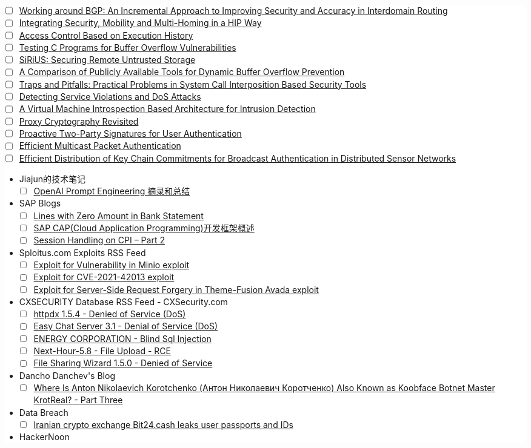  - [ ] [Working around BGP: An Incremental Approach to Improving Security and Accuracy in Interdomain Routing](https://www.ndss-symposium.org/ndss2003/accepted-papers/#Working%20around%20BGP:%20An%20Incremental%20Approach%20to%20Improving%20Security%20and%20Accuracy%20in%20Interdomain%20Routing)
  - [ ] [Integrating Security, Mobility and Multi-Homing in a HIP Way](https://www.ndss-symposium.org/ndss2003/accepted-papers/#Integrating%20Security,%20Mobility%20and%20Multi-Homing%20in%20a%20HIP%20Way)
  - [ ] [Access Control Based on Execution History](https://www.ndss-symposium.org/ndss2003/accepted-papers/#Access%20Control%20Based%20on%20Execution%20History)
  - [ ] [Testing C Programs for Buffer Overflow Vulnerabilities](https://www.ndss-symposium.org/ndss2003/accepted-papers/#Testing%20C%20Programs%20for%20Buffer%20Overflow%20Vulnerabilities)
  - [ ] [SiRiUS: Securing Remote Untrusted Storage](https://www.ndss-symposium.org/ndss2003/accepted-papers/#SiRiUS:%20Securing%20Remote%20Untrusted%20Storage)
  - [ ] [A Comparison of Publicly Available Tools for Dynamic Buffer Overflow Prevention](https://www.ndss-symposium.org/ndss2003/accepted-papers/#A%20Comparison%20of%20Publicly%20Available%20Tools%20for%20Dynamic%20Buffer%20Overflow%20Prevention)
  - [ ] [Traps and Pitfalls: Practical Problems in System Call Interposition Based Security Tools](https://www.ndss-symposium.org/ndss2003/accepted-papers/#Traps%20and%20Pitfalls:%20Practical%20Problems%20in%20System%20Call%20Interposition%20Based%20Security%20Tools)
  - [ ] [Detecting Service Violations and DoS Attacks](https://www.ndss-symposium.org/ndss2003/accepted-papers/#Detecting%20Service%20Violations%20and%20DoS%20Attacks)
  - [ ] [A Virtual Machine Introspection Based Architecture for Intrusion Detection](https://www.ndss-symposium.org/ndss2003/accepted-papers/#A%20Virtual%20Machine%20Introspection%20Based%20Architecture%20for%20Intrusion%20Detection)
  - [ ] [Proxy Cryptography Revisited](https://www.ndss-symposium.org/ndss2003/accepted-papers/#Proxy%20Cryptography%20Revisited)
  - [ ] [Proactive Two-Party Signatures for User Authentication](https://www.ndss-symposium.org/ndss2003/accepted-papers/#Proactive%20Two-Party%20Signatures%20for%20User%20Authentication)
  - [ ] [Efficient Multicast Packet Authentication](https://www.ndss-symposium.org/ndss2003/accepted-papers/#Efficient%20Multicast%20Packet%20Authentication)
  - [ ] [Efficient Distribution of Key Chain Commitments for Broadcast Authentication in Distributed Sensor Networks](https://www.ndss-symposium.org/ndss2003/accepted-papers/#Efficient%20Distribution%20of%20Key%20Chain%20Commitments%20for%20Broadcast%20Authentication%20in%20Distributed%20Sensor%20Networks)
- Jiajun的技术笔记
  - [ ] [OpenAI Prompt Engineering 摘录和总结](https://jiajunhuang.com/articles/2024_01_07-openai_prompt_engineering.md.html)
- SAP Blogs
  - [ ] [Lines with Zero Amount in Bank Statement](https://blogs.sap.com/2024/01/07/lines-with-zero-amount-in-bank-statement/)
  - [ ] [SAP CAP(Cloud Application Programming)开发框架概述](https://blogs.sap.com/2024/01/07/sap-capcloud-application-programming%e5%bc%80%e5%8f%91%e6%a1%86%e6%9e%b6%e6%a6%82%e8%bf%b0/)
  - [ ] [Session Handling on CPI – Part 2](https://blogs.sap.com/2024/01/07/session-handling-on-cpi-part-2/)
- Sploitus.com Exploits RSS Feed
  - [ ] [Exploit for Vulnerability in Minio exploit](https://sploitus.com/exploit?id=2A748E49-6033-58C9-9212-C26C78ED6D6E&utm_source=rss&utm_medium=rss)
  - [ ] [Exploit for CVE-2021-42013 exploit](https://sploitus.com/exploit?id=F9C0CD4B-3B60-5720-AE7A-7CC31DB839C5&utm_source=rss&utm_medium=rss)
  - [ ] [Exploit for Server-Side Request Forgery in Theme-Fusion Avada exploit](https://sploitus.com/exploit?id=94D5FFA6-7EA7-5B69-9AE1-BF48DEF42127&utm_source=rss&utm_medium=rss)
- CXSECURITY Database RSS Feed - CXSecurity.com
  - [ ] [httpdx 1.5.4 - Denied of Service (DoS)](https://cxsecurity.com/issue/WLB-2024010027)
  - [ ] [Easy Chat Server 3.1 - Denial of Service (DoS)](https://cxsecurity.com/issue/WLB-2024010026)
  - [ ] [ENERGY CORPORATION - Blind Sql Injection](https://cxsecurity.com/issue/WLB-2024010025)
  - [ ] [Next-Hour-5.8 - File Upload - RCE](https://cxsecurity.com/issue/WLB-2024010024)
  - [ ] [File Sharing Wizard 1.5.0 - Denied of Service](https://cxsecurity.com/issue/WLB-2024010023)
- Dancho Danchev's Blog
  - [ ] [Where Is Anton Nikolaevich Korotchenko (Антон Николаевич Коротченко) Also Known as Koobface Botnet Master KrotReal? - Part Three](https://ddanchev.blogspot.com/2024/01/where-is-anton-nikolaevich-korotchenko.html)
- Data Breach
  - [ ] [Iranian crypto exchange Bit24.cash leaks user passports and IDs](https://securityaffairs.com/157043/breaking-news/bit24-cash-leaks-data-leak.html)
- HackerNoon